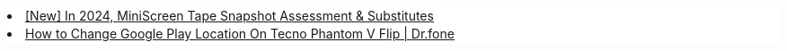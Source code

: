<li><a href="https://screen-mirroring-recording.techidaily.com/new-in-2024-miniscreen-tape-snapshot-assessment-and-substitutes/"><u>[New] In 2024, MiniScreen Tape Snapshot Assessment & Substitutes</u></a></li>
<li><a href="https://fake-location.techidaily.com/how-to-change-google-play-location-on-tecno-phantom-v-flip-drfone-by-drfone-virtual-android/"><u>How to Change Google Play Location On Tecno Phantom V Flip | Dr.fone</u></a></li>
</ul></div>

